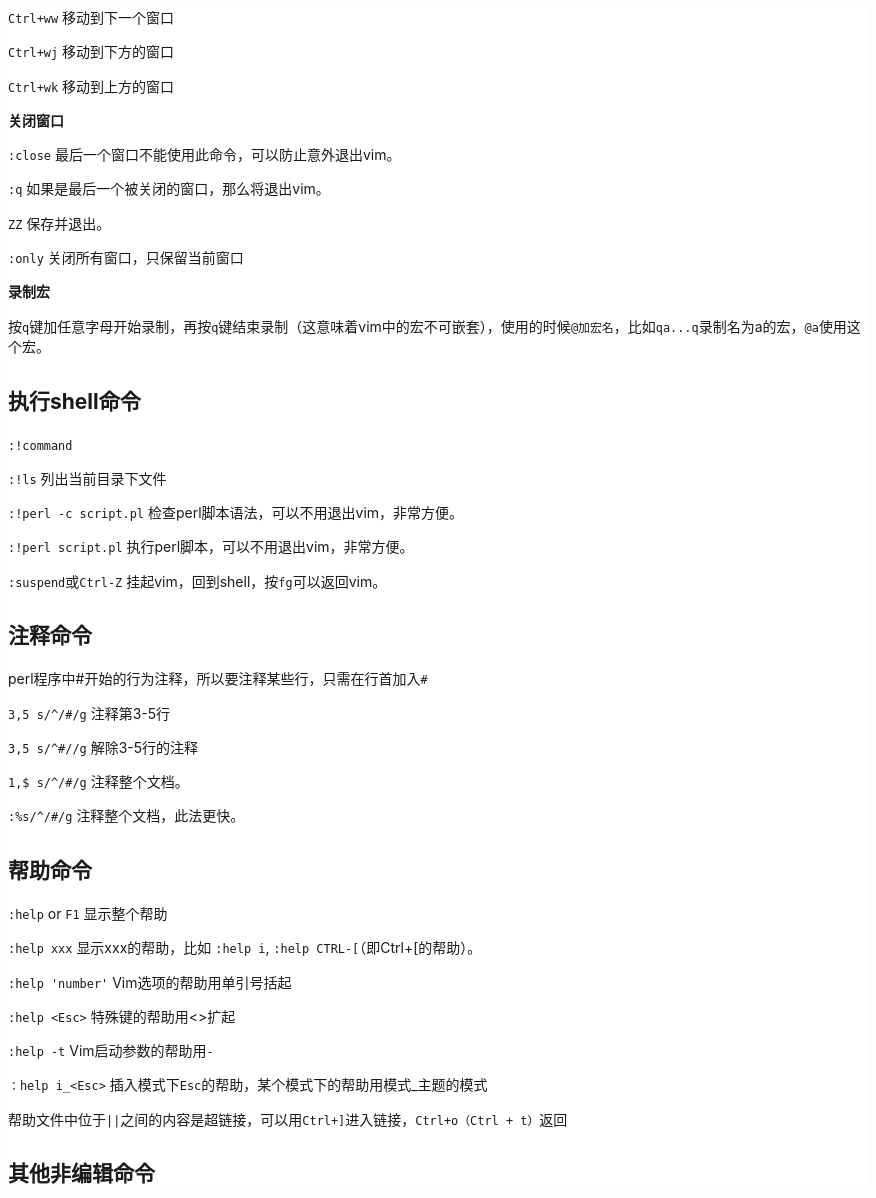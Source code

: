 `Ctrl+ww` 移动到下一个窗口

`Ctrl+wj` 移动到下方的窗口

`Ctrl+wk` 移动到上方的窗口

**关闭窗口**

`:close` 最后一个窗口不能使用此命令，可以防止意外退出vim。

`:q` 如果是最后一个被关闭的窗口，那么将退出vim。

`ZZ` 保存并退出。

`:only` 关闭所有窗口，只保留当前窗口

**录制宏**

按`q`键加任意字母开始录制，再按`q`键结束录制（这意味着vim中的宏不可嵌套），使用的时候`@加宏名`，比如`qa...q`录制名为a的宏，`@a`使用这个宏。

## **执行shell命令**

`:!command`

`:!ls` 列出当前目录下文件

`:!perl -c script.pl` 检查perl脚本语法，可以不用退出vim，非常方便。

`:!perl script.pl` 执行perl脚本，可以不用退出vim，非常方便。

`:suspend`或`Ctrl-Z` 挂起vim，回到shell，按`fg`可以返回vim。

## **注释命令**

perl程序中#开始的行为注释，所以要注释某些行，只需在行首加入`#`

`3,5 s/^/#/g` 注释第3-5行

`3,5 s/^#//g` 解除3-5行的注释

`1,$ s/^/#/g` 注释整个文档。

`:%s/^/#/g` 注释整个文档，此法更快。

## **帮助命令**

`:help` or `F1` 显示整个帮助

`:help xxx` 显示xxx的帮助，比如 `:help i`, `:help CTRL-[`（即Ctrl+[的帮助）。

`:help 'number'` Vim选项的帮助用单引号括起

`:help <Esc>` 特殊键的帮助用<>扩起

`:help -t` Vim启动参数的帮助用`-`

`：help i_<Esc>` 插入模式下`Esc`的帮助，某个模式下的帮助用模式_主题的模式

帮助文件中位于`||`之间的内容是超链接，可以用`Ctrl+]`进入链接，`Ctrl+o（Ctrl + t）`返回

## **其他非编辑命令**

